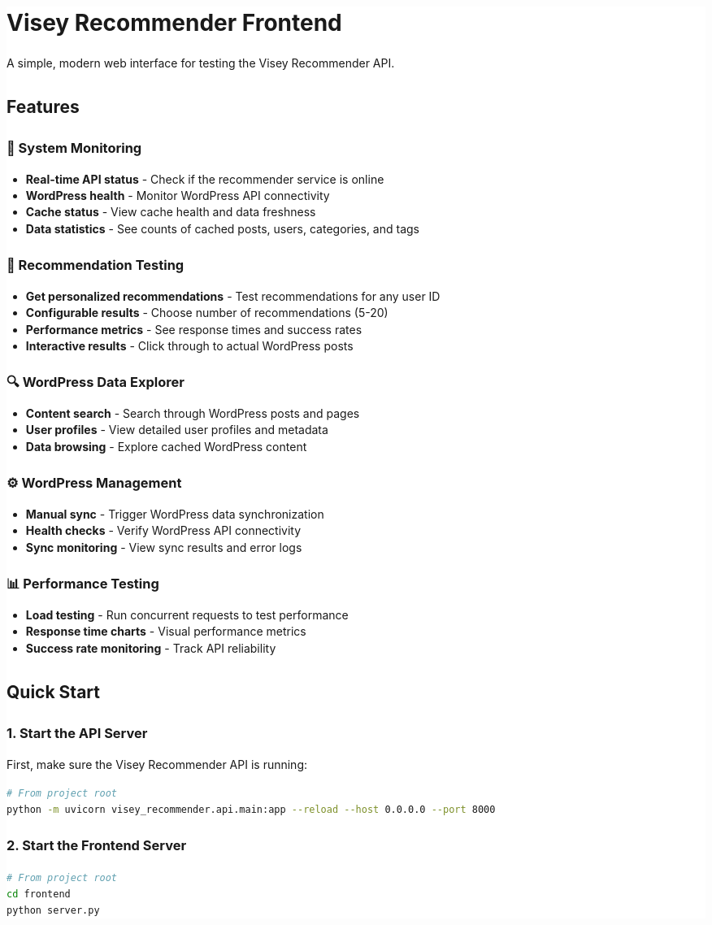 # Visey Recommender Frontend

A simple, modern web interface for testing the Visey Recommender API.

## Features

### 🏥 System Monitoring
- **Real-time API status** - Check if the recommender service is online
- **WordPress health** - Monitor WordPress API connectivity
- **Cache status** - View cache health and data freshness
- **Data statistics** - See counts of cached posts, users, categories, and tags

### 🎯 Recommendation Testing
- **Get personalized recommendations** - Test recommendations for any user ID
- **Configurable results** - Choose number of recommendations (5-20)
- **Performance metrics** - See response times and success rates
- **Interactive results** - Click through to actual WordPress posts

### 🔍 WordPress Data Explorer
- **Content search** - Search through WordPress posts and pages
- **User profiles** - View detailed user profiles and metadata
- **Data browsing** - Explore cached WordPress content

### ⚙️ WordPress Management
- **Manual sync** - Trigger WordPress data synchronization
- **Health checks** - Verify WordPress API connectivity
- **Sync monitoring** - View sync results and error logs

### 📊 Performance Testing
- **Load testing** - Run concurrent requests to test performance
- **Response time charts** - Visual performance metrics
- **Success rate monitoring** - Track API reliability

## Quick Start

### 1. Start the API Server
First, make sure the Visey Recommender API is running:

```bash
# From project root
python -m uvicorn visey_recommender.api.main:app --reload --host 0.0.0.0 --port 8000
```

### 2. Start the Frontend Server
```bash
# From project root
cd frontend
python server.py
```
